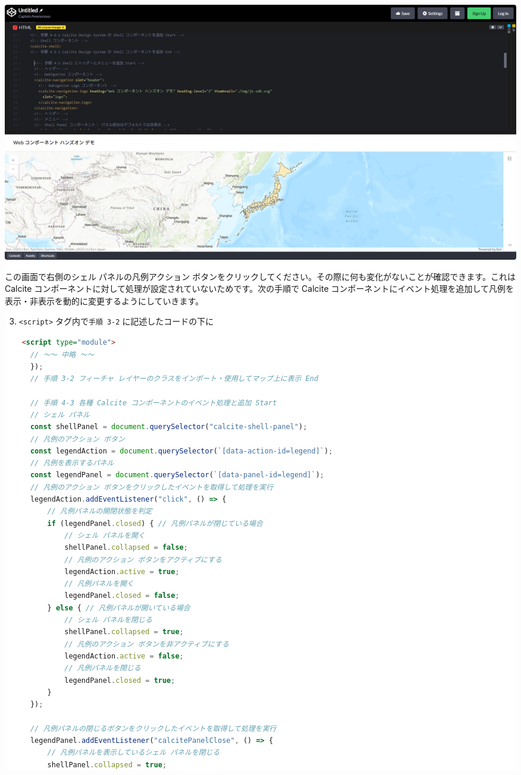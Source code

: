![手順 4-2 : Calcite コンポーネントで UI を追加](./img/step4-2.png)

この画面で右側のシェル パネルの凡例アクション ボタンをクリックしてください。その際に何も変化がないことが確認できます。これは Calcite コンポーネントに対して処理が設定されていないためです。次の手順で Calcite コンポーネントにイベント処理を追加して凡例を表示・非表示を動的に変更するようにしていきます。

3. `<script>` タグ内で`手順 3-2` に記述したコードの下に
```html
    <script type="module">
      // ～～ 中略 ～～
      });
      // 手順 3-2 フィーチャ レイヤーのクラスをインポート・使用してマップ上に表示 End

      // 手順 4-3 各種 Calcite コンポーネントのイベント処理と追加 Start
      // シェル パネル
      const shellPanel = document.querySelector("calcite-shell-panel");
      // 凡例のアクション ボタン
      const legendAction = document.querySelector(`[data-action-id=legend]`);
      // 凡例を表示するパネル
      const legendPanel = document.querySelector(`[data-panel-id=legend]`);
      // 凡例のアクション ボタンをクリックしたイベントを取得して処理を実行
      legendAction.addEventListener("click", () => {
          // 凡例パネルの開閉状態を判定
          if (legendPanel.closed) { // 凡例パネルが閉じている場合
              // シェル パネルを開く
              shellPanel.collapsed = false;
              // 凡例のアクション ボタンをアクティブにする
              legendAction.active = true;
              // 凡例パネルを開く
              legendPanel.closed = false;
          } else { // 凡例パネルが開いている場合
              // シェル パネルを閉じる
              shellPanel.collapsed = true;
              // 凡例のアクション ボタンを非アクティブにする
              legendAction.active = false;
              // 凡例パネルを閉じる
              legendPanel.closed = true;
          }
      });

      // 凡例パネルの閉じるボタンをクリックしたイベントを取得して処理を実行
      legendPanel.addEventListener("calcitePanelClose", () => {
          // 凡例パネルを表示しているシェル パネルを閉じる
          shellPanel.collapsed = true;
```
